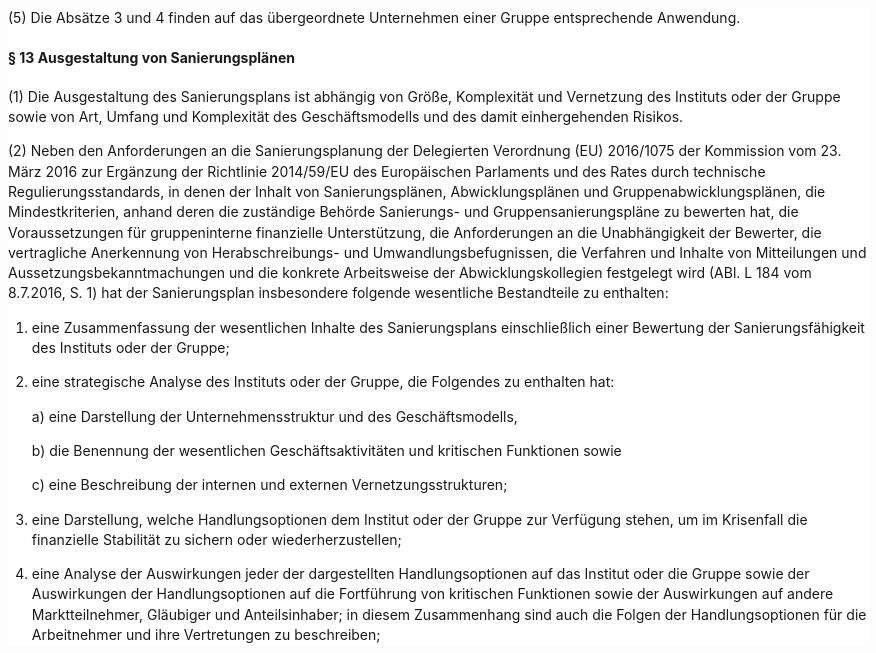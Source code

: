 (5) Die Absätze 3 und 4 finden auf das übergeordnete Unternehmen einer
Gruppe entsprechende Anwendung.


#### § 13 Ausgestaltung von Sanierungsplänen

(1) Die Ausgestaltung des Sanierungsplans ist abhängig von Größe,
Komplexität und Vernetzung des Instituts oder der Gruppe sowie von
Art, Umfang und Komplexität des Geschäftsmodells und des damit
einhergehenden Risikos.

(2) Neben den Anforderungen an die Sanierungsplanung der Delegierten
Verordnung (EU) 2016/1075 der Kommission vom 23. März 2016 zur
Ergänzung der Richtlinie 2014/59/EU des Europäischen Parlaments und
des Rates durch technische Regulierungsstandards, in denen der Inhalt
von Sanierungsplänen, Abwicklungsplänen und Gruppenabwicklungsplänen,
die Mindestkriterien, anhand deren die zuständige Behörde Sanierungs-
und Gruppensanierungspläne zu bewerten hat, die Voraussetzungen für
gruppeninterne finanzielle Unterstützung, die Anforderungen an die
Unabhängigkeit der Bewerter, die vertragliche Anerkennung von
Herabschreibungs- und Umwandlungsbefugnissen, die Verfahren und
Inhalte von Mitteilungen und Aussetzungsbekanntmachungen und die
konkrete Arbeitsweise der Abwicklungskollegien festgelegt wird (ABl. L
184 vom 8.7.2016, S. 1) hat der Sanierungsplan insbesondere folgende
wesentliche Bestandteile zu enthalten:

1.  eine Zusammenfassung der wesentlichen Inhalte des Sanierungsplans
    einschließlich einer Bewertung der Sanierungsfähigkeit des Instituts
    oder der Gruppe;


2.  eine strategische Analyse des Instituts oder der Gruppe, die Folgendes
    zu enthalten hat:

    a)  eine Darstellung der Unternehmensstruktur und des Geschäftsmodells,


    b)  die Benennung der wesentlichen Geschäftsaktivitäten und kritischen
        Funktionen sowie


    c)  eine Beschreibung der internen und externen Vernetzungsstrukturen;





3.  eine Darstellung, welche Handlungsoptionen dem Institut oder der
    Gruppe zur Verfügung stehen, um im Krisenfall die finanzielle
    Stabilität zu sichern oder wiederherzustellen;


4.  eine Analyse der Auswirkungen jeder der dargestellten
    Handlungsoptionen auf das Institut oder die Gruppe sowie der
    Auswirkungen der Handlungsoptionen auf die Fortführung von kritischen
    Funktionen sowie der Auswirkungen auf andere Marktteilnehmer,
    Gläubiger und Anteilsinhaber; in diesem Zusammenhang sind auch die
    Folgen der Handlungsoptionen für die Arbeitnehmer und ihre
    Vertretungen zu beschreiben;
